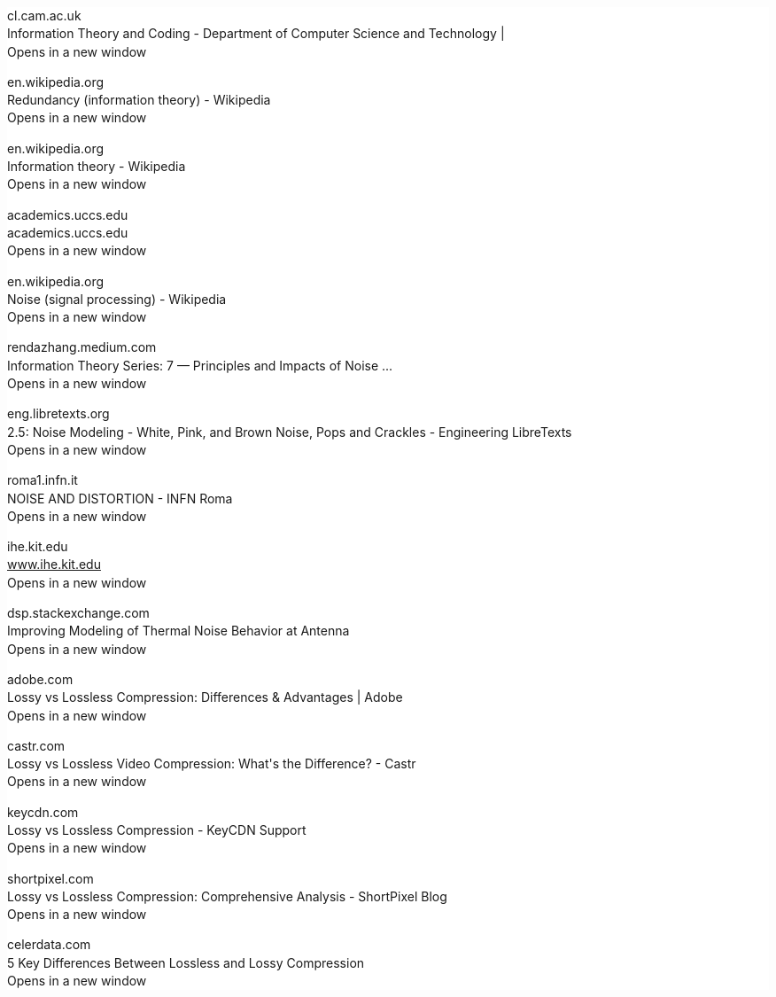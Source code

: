 cl.cam.ac.uk   
Information Theory and Coding - Department of Computer Science and Technology |   
Opens in a new window   
   
en.wikipedia.org   
Redundancy (information theory) - Wikipedia   
Opens in a new window   
   
en.wikipedia.org   
Information theory - Wikipedia   
Opens in a new window   
   
academics.uccs.edu   
academics.uccs.edu   
Opens in a new window   
   
en.wikipedia.org   
Noise (signal processing) - Wikipedia   
Opens in a new window   
   
rendazhang.medium.com   
Information Theory Series: 7 — Principles and Impacts of Noise ...   
Opens in a new window   
   
eng.libretexts.org   
2.5: Noise Modeling - White, Pink, and Brown Noise, Pops and Crackles - Engineering LibreTexts   
Opens in a new window   
   
roma1.infn.it   
NOISE AND DISTORTION - INFN Roma   
Opens in a new window   
   
ihe.kit.edu   
www.ihe.kit.edu   
Opens in a new window   
   
dsp.stackexchange.com   
Improving Modeling of Thermal Noise Behavior at Antenna   
Opens in a new window   
   
adobe.com   
Lossy vs Lossless Compression: Differences & Advantages | Adobe   
Opens in a new window   
   
castr.com   
Lossy vs Lossless Video Compression: What's the Difference? - Castr   
Opens in a new window   
   
keycdn.com   
Lossy vs Lossless Compression - KeyCDN Support   
Opens in a new window   
   
shortpixel.com   
Lossy vs Lossless Compression: Comprehensive Analysis - ShortPixel Blog   
Opens in a new window   
   
celerdata.com   
5 Key Differences Between Lossless and Lossy Compression   
Opens in a new window   
   